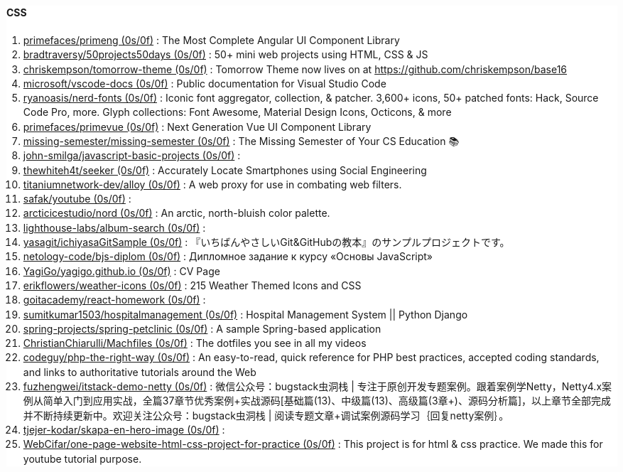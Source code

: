 #### CSS
1. [primefaces/primeng (0s/0f)](https://github.com/primefaces/primeng) : The Most Complete Angular UI Component Library
2. [bradtraversy/50projects50days (0s/0f)](https://github.com/bradtraversy/50projects50days) : 50+ mini web projects using HTML, CSS & JS
3. [chriskempson/tomorrow-theme (0s/0f)](https://github.com/chriskempson/tomorrow-theme) : Tomorrow Theme now lives on at https://github.com/chriskempson/base16
4. [microsoft/vscode-docs (0s/0f)](https://github.com/microsoft/vscode-docs) : Public documentation for Visual Studio Code
5. [ryanoasis/nerd-fonts (0s/0f)](https://github.com/ryanoasis/nerd-fonts) : Iconic font aggregator, collection, & patcher. 3,600+ icons, 50+ patched fonts: Hack, Source Code Pro, more. Glyph collections: Font Awesome, Material Design Icons, Octicons, & more
6. [primefaces/primevue (0s/0f)](https://github.com/primefaces/primevue) : Next Generation Vue UI Component Library
7. [missing-semester/missing-semester (0s/0f)](https://github.com/missing-semester/missing-semester) : The Missing Semester of Your CS Education 📚
8. [john-smilga/javascript-basic-projects (0s/0f)](https://github.com/john-smilga/javascript-basic-projects) : 
9. [thewhiteh4t/seeker (0s/0f)](https://github.com/thewhiteh4t/seeker) : Accurately Locate Smartphones using Social Engineering
10. [titaniumnetwork-dev/alloy (0s/0f)](https://github.com/titaniumnetwork-dev/alloy) : A web proxy for use in combating web filters.
11. [safak/youtube (0s/0f)](https://github.com/safak/youtube) : 
12. [arcticicestudio/nord (0s/0f)](https://github.com/arcticicestudio/nord) : An arctic, north-bluish color palette.
13. [lighthouse-labs/album-search (0s/0f)](https://github.com/lighthouse-labs/album-search) : 
14. [yasagit/ichiyasaGitSample (0s/0f)](https://github.com/yasagit/ichiyasaGitSample) : 『いちばんやさしいGit&GitHubの教本』のサンプルプロジェクトです。
15. [netology-code/bjs-diplom (0s/0f)](https://github.com/netology-code/bjs-diplom) : Дипломное задание к курсу «Основы JavaScript»
16. [YagiGo/yagigo.github.io (0s/0f)](https://github.com/YagiGo/yagigo.github.io) : CV Page
17. [erikflowers/weather-icons (0s/0f)](https://github.com/erikflowers/weather-icons) : 215 Weather Themed Icons and CSS
18. [goitacademy/react-homework (0s/0f)](https://github.com/goitacademy/react-homework) : 
19. [sumitkumar1503/hospitalmanagement (0s/0f)](https://github.com/sumitkumar1503/hospitalmanagement) : Hospital Management System || Python Django
20. [spring-projects/spring-petclinic (0s/0f)](https://github.com/spring-projects/spring-petclinic) : A sample Spring-based application
21. [ChristianChiarulli/Machfiles (0s/0f)](https://github.com/ChristianChiarulli/Machfiles) : The dotfiles you see in all my videos
22. [codeguy/php-the-right-way (0s/0f)](https://github.com/codeguy/php-the-right-way) : An easy-to-read, quick reference for PHP best practices, accepted coding standards, and links to authoritative tutorials around the Web
23. [fuzhengwei/itstack-demo-netty (0s/0f)](https://github.com/fuzhengwei/itstack-demo-netty) : 微信公众号：bugstack虫洞栈 | 专注于原创开发专题案例。跟着案例学Netty，Netty4.x案例从简单入门到应用实战，全篇37章节优秀案例+实战源码[基础篇(13)、中级篇(13)、高级篇(3章+)、源码分析篇]，以上章节全部完成并不断持续更新中。欢迎关注公众号：bugstack虫洞栈 | 阅读专题文章+调试案例源码学习｛回复netty案例｝。
24. [tjejer-kodar/skapa-en-hero-image (0s/0f)](https://github.com/tjejer-kodar/skapa-en-hero-image) : 
25. [WebCifar/one-page-website-html-css-project-for-practice (0s/0f)](https://github.com/WebCifar/one-page-website-html-css-project-for-practice) : This project is for html & css practice. We made this for youtube tutorial purpose.
